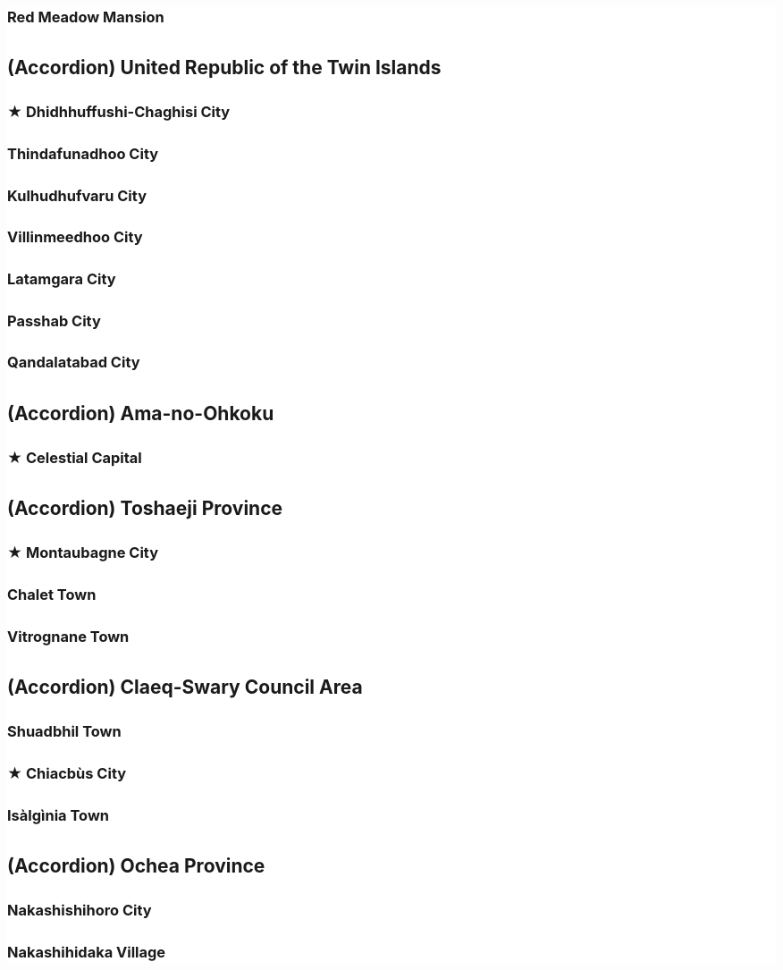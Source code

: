 ### Red Meadow Mansion

## (Accordion) United Republic of the Twin Islands

### ★ Dhidhhuffushi-Chaghisi City

### Thindafunadhoo City

### Kulhudhufvaru City

### Villinmeedhoo City

### Latamgara City

### Passhab City

### Qandalatabad City

## (Accordion) Ama-no-Ohkoku

### ★ Celestial Capital

## (Accordion) Toshaeji Province

### ★ Montaubagne City

### Chalet Town

### Vitrognane Town

## (Accordion) Claeq-Swary Council Area

### Shuadbhil Town

### ★ Chiacbùs City

### Isàlgìnia Town

## (Accordion) Ochea Province

### Nakashishihoro City

### Nakashihidaka Village
